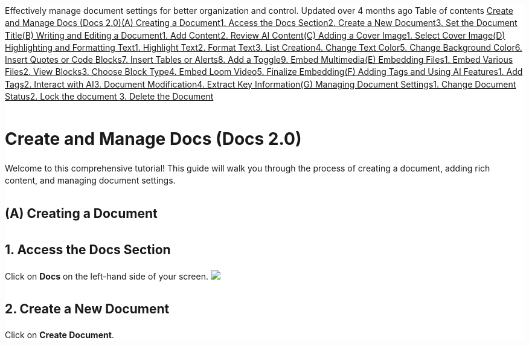 Effectively manage document settings for better organization and control.
Updated over 4 months ago
Table of contents
[Create and Manage Docs (Docs 2.0)](https://help.kroolo.com/en/articles/9937049-create-and-manage-docs-docs-2-0#h_be7ea6b24d)[(A) Creating a Document](https://help.kroolo.com/en/articles/9937049-create-and-manage-docs-docs-2-0#h_d9ec061d48)[1. Access the Docs Section](https://help.kroolo.com/en/articles/9937049-create-and-manage-docs-docs-2-0#h_d75713ca93)[2. Create a New Document](https://help.kroolo.com/en/articles/9937049-create-and-manage-docs-docs-2-0#h_4fb30c89ee)[3. Set the Document Title](https://help.kroolo.com/en/articles/9937049-create-and-manage-docs-docs-2-0#h_d464194d67)[(B) Writing and Editing a Document](https://help.kroolo.com/en/articles/9937049-create-and-manage-docs-docs-2-0#h_4a5e3edca9)[1. Add Content](https://help.kroolo.com/en/articles/9937049-create-and-manage-docs-docs-2-0#h_1caba99923)[2. Review AI Content](https://help.kroolo.com/en/articles/9937049-create-and-manage-docs-docs-2-0#h_096623e48b)[(C) Adding a Cover Image](https://help.kroolo.com/en/articles/9937049-create-and-manage-docs-docs-2-0#h_578d3e11a7)[1. Select Cover Image](https://help.kroolo.com/en/articles/9937049-create-and-manage-docs-docs-2-0#h_b1a594177f)[(D) Highlighting and Formatting Text](https://help.kroolo.com/en/articles/9937049-create-and-manage-docs-docs-2-0#h_1c2b0195ba)[1. Highlight Text](https://help.kroolo.com/en/articles/9937049-create-and-manage-docs-docs-2-0#h_00bf5ebcc4)[2. Format Text](https://help.kroolo.com/en/articles/9937049-create-and-manage-docs-docs-2-0#h_c8d14cdc93)[3. List Creation](https://help.kroolo.com/en/articles/9937049-create-and-manage-docs-docs-2-0#h_bef6cf26b0)[4. Change Text Color](https://help.kroolo.com/en/articles/9937049-create-and-manage-docs-docs-2-0#h_2f4e9fab06)[5. Change Background Color](https://help.kroolo.com/en/articles/9937049-create-and-manage-docs-docs-2-0#h_2c896ce7a3)[6. Insert Quotes or Code Blocks](https://help.kroolo.com/en/articles/9937049-create-and-manage-docs-docs-2-0#h_c00a9b2d05)[7. Insert Tables or Alerts](https://help.kroolo.com/en/articles/9937049-create-and-manage-docs-docs-2-0#h_96e6daab4a)[8. Add a Toggle](https://help.kroolo.com/en/articles/9937049-create-and-manage-docs-docs-2-0#h_9a1a12866f)[9. Embed Multimedia](https://help.kroolo.com/en/articles/9937049-create-and-manage-docs-docs-2-0#h_eb14f6fc55)[(E) Embedding Files](https://help.kroolo.com/en/articles/9937049-create-and-manage-docs-docs-2-0#h_55f09b9b95)[1. Embed Various Files](https://help.kroolo.com/en/articles/9937049-create-and-manage-docs-docs-2-0#h_7293230ef6)[2. View Blocks](https://help.kroolo.com/en/articles/9937049-create-and-manage-docs-docs-2-0#h_031504013d)[3. Choose Block Type](https://help.kroolo.com/en/articles/9937049-create-and-manage-docs-docs-2-0#h_ac3e027fee)[4. Embed Loom Video](https://help.kroolo.com/en/articles/9937049-create-and-manage-docs-docs-2-0#h_08f545e434)[5. Finalize Embedding](https://help.kroolo.com/en/articles/9937049-create-and-manage-docs-docs-2-0#h_d3730adc42)[(F) Adding Tags and Using AI Features](https://help.kroolo.com/en/articles/9937049-create-and-manage-docs-docs-2-0#h_7ba41d4f04)[1. Add Tags](https://help.kroolo.com/en/articles/9937049-create-and-manage-docs-docs-2-0#h_b3e6fe9110)[2. Interact with AI](https://help.kroolo.com/en/articles/9937049-create-and-manage-docs-docs-2-0#h_dfa107e8e5)[3. Document Modification](https://help.kroolo.com/en/articles/9937049-create-and-manage-docs-docs-2-0#h_41c26d50c2)[4. Extract Key Information](https://help.kroolo.com/en/articles/9937049-create-and-manage-docs-docs-2-0#h_cb063affc2)[(G) Managing Document Settings](https://help.kroolo.com/en/articles/9937049-create-and-manage-docs-docs-2-0#h_a01429a981)[1. Change Document Status](https://help.kroolo.com/en/articles/9937049-create-and-manage-docs-docs-2-0#h_adf5e3d502)[2. Lock the document ](https://help.kroolo.com/en/articles/9937049-create-and-manage-docs-docs-2-0#h_9f3c1b6451)[3. Delete the Document ](https://help.kroolo.com/en/articles/9937049-create-and-manage-docs-docs-2-0#h_19d4eab328)
# Create and Manage Docs (Docs 2.0)
Welcome to this comprehensive tutorial! This guide will walk you through the process of creating a document, adding rich content, and managing document settings.
## **(A) Creating a Document**
## **1. Access the Docs Section**
Click on **Docs** on the left-hand side of your screen.
[![](https://downloads.intercomcdn.com/i/o/1197984022/4b5af438a78a76d0c6475986/0eb6404e-3077-49cc-829c-c1db718e4e7b.png?expires=1747842300&signature=83f53b5035d252ee32f3c978ffd2be3c5775b669c8efa542f9b525022f06d337&req=dSEuEcB2mYFdW%2FMW1HO4zf7G%2FUC4DHlUovNNCVkJczszqA78PV%2F5qjHH9Bf5%0AbQRGM4fOo4iWae5Vdyc%3D%0A)](https://downloads.intercomcdn.com/i/o/1197984022/4b5af438a78a76d0c6475986/0eb6404e-3077-49cc-829c-c1db718e4e7b.png?expires=1747842300&signature=83f53b5035d252ee32f3c978ffd2be3c5775b669c8efa542f9b525022f06d337&req=dSEuEcB2mYFdW%2FMW1HO4zf7G%2FUC4DHlUovNNCVkJczszqA78PV%2F5qjHH9Bf5%0AbQRGM4fOo4iWae5Vdyc%3D%0A)
## **2. Create a New Document**
Click on **Create Document**.